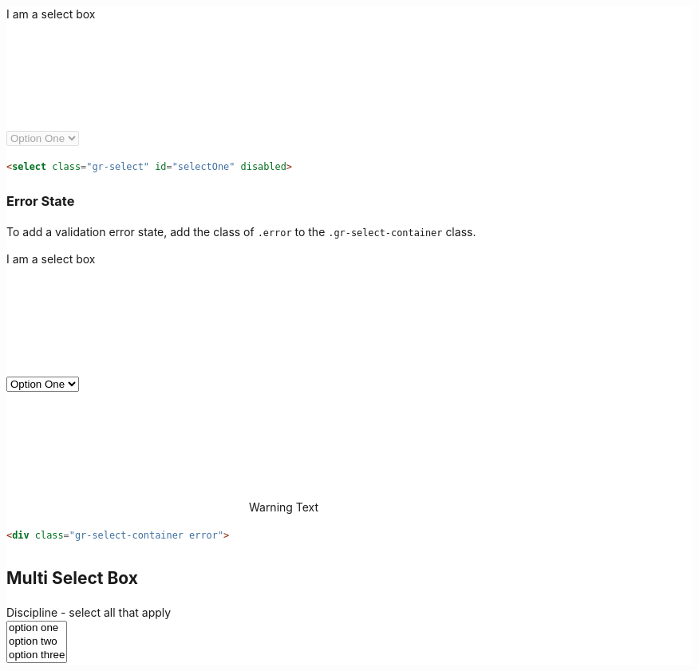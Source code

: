 <div class="box">
	<div class="gr-form-element">
		<label class="gr-label" for="selectTwo">I am a select box</label>
		<div class="gr-select-container">
			<select class="gr-select" id="selectTwo" disabled>
				<option value="one">Option One</option>
				<option value="two">Option Two</option>
			</select>
			<svg focusable="false" class="icon-18" aria-hidden="true">
				<use xmlns:xlink="http://www.w3.org/1999/xlink" xlink:href="#drop-down-18"></use>
			</svg>
		</div>
	</div>
</div>

```html
<select class="gr-select" id="selectOne" disabled>
```
### Error State
To add a validation error state, add the class of ```.error``` to the ``` .gr-select-container ``` class.

<div class="box">
    <div class="gr-form-element">
        <label class="gr-label" for="selectThree">I am a select box</label>
        <div class="gr-select-container error">
            <select class="gr-select" id="selectThree" >
                <option value="one">Option One</option>
                <option value="two">Option Two</option>
            </select>
            <svg focusable="false" class="icon-18" aria-hidden="true">
                <use xmlns:xlink="http://www.w3.org/1999/xlink" xlink:href="#drop-down-18"></use>
            </svg>
        </div>
        <div class="error-state">
            <svg focusable="false" class="icon-18" aria-hidden="true">
                <use xmlns:xlink="http://www.w3.org/1999/xlink" xlink:href="#warning-18"></use>
            </svg>
            <span class="gr-meta">Warning Text</span>
        </div>
    </div>
</div>

```html
<div class="gr-select-container error">
```
## Multi Select Box
<div class="box">
	<div class="gr-form-element">
		<label class="gr-label" for="selectId">Discipline - select all that apply</label>
		<div class="gr-select-container">
			<select class="gr-select" multiple size="3" id="selectId">
					<option value="option one">option one</option>
					<option value="option two">option two</option>
					<option value="option three">option three</option>
					<option value="option four">option four</option>
					<option value="option five">option five</option>
					<option value="option six">option six</option>
			</select>
		</div>
	</div>
</div>
